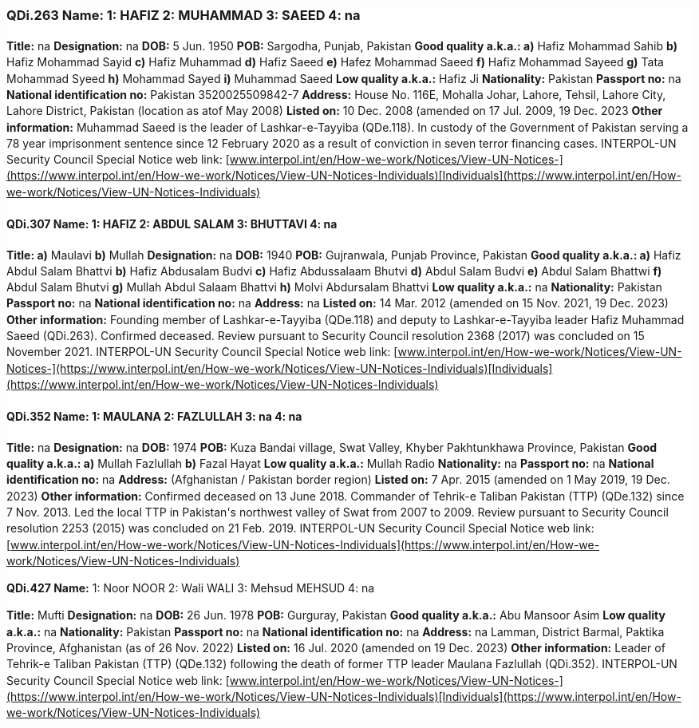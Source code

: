 ### **QDi.263 Name:** 1: HAFIZ 2: MUHAMMAD 3: SAEED 4: na

**Title:** na **Designation:** na **DOB:** 5 Jun. 1950 **POB:** Sargodha, Punjab, Pakistan **Good quality a.k.a.: a)** Hafiz Mohammad Sahib **b)** Hafiz Mohammad Sayid **c)** Hafiz Muhammad **d)** Hafiz Saeed **e)** Hafez Mohammad Saeed **f)** Hafiz Mohammad Sayeed **g)** Tata Mohammad Syeed **h)** Mohammad Sayed **i)** Muhammad Saeed **Low quality a.k.a.:** Hafiz Ji **Nationality:** Pakistan **Passport no:** na **National identification no:** Pakistan 3520025509842-7 **Address:** House No. 116E, Mohalla Johar, Lahore, Tehsil, Lahore City, Lahore District, Pakistan (location as atof May 2008) **Listed on:** 10 Dec. 2008 (amended on 17 Jul. 2009, 19 Dec. 2023 **Other information:** Muhammad Saeed is the leader of Lashkar-e-Tayyiba (QDe.118). In custody of the Government of Pakistan serving a 78 year imprisonment sentence since 12 February 2020 as a result of conviction in seven terror financing cases. INTERPOL-UN Security Council Special Notice web link: [www.interpol.int/en/How-we-work/Notices/View-UN-Notices-](https://www.interpol.int/en/How-we-work/Notices/View-UN-Notices-Individuals)[Individuals](https://www.interpol.int/en/How-we-work/Notices/View-UN-Notices-Individuals) 

#### **QDi.307 Name:** 1: HAFIZ 2: ABDUL SALAM 3: BHUTTAVI 4: na

**Title: a)** Maulavi **b)** Mullah **Designation:** na **DOB:** 1940 **POB:** Gujranwala, Punjab Province, Pakistan **Good quality a.k.a.: a)** Hafiz Abdul Salam Bhattvi **b)** Hafiz Abdusalam Budvi **c)** Hafiz Abdussalaam Bhutvi **d)** Abdul Salam Budvi **e)** Abdul Salam Bhattwi **f)** Abdul Salam Bhutvi **g)** Mullah Abdul Salaam Bhattvi **h)** Molvi Abdursalam Bhattvi **Low quality a.k.a.:** na **Nationality:** Pakistan **Passport no:** na **National identification no:** na **Address:** na **Listed on:** 14 Mar. 2012 (amended on 15 Nov. 2021, 19 Dec. 2023) **Other information:** Founding member of Lashkar-e-Tayyiba (QDe.118) and deputy to Lashkar-e-Tayyiba leader Hafiz Muhammad Saeed (QDi.263). Confirmed deceased. Review pursuant to Security Council resolution 2368 (2017) was concluded on 15 November 2021. INTERPOL-UN Security Council Special Notice web link: [www.interpol.int/en/How-we-work/Notices/View-UN-Notices-](https://www.interpol.int/en/How-we-work/Notices/View-UN-Notices-Individuals)[Individuals](https://www.interpol.int/en/How-we-work/Notices/View-UN-Notices-Individuals)

#### **QDi.352 Name:** 1: MAULANA 2: FAZLULLAH 3: na 4: na

**Title:** na **Designation:** na **DOB:** 1974 **POB:** Kuza Bandai village, Swat Valley, Khyber Pakhtunkhawa Province, Pakistan **Good quality a.k.a.: a)** Mullah Fazlullah **b)** Fazal Hayat **Low quality a.k.a.:** Mullah Radio **Nationality:** na **Passport no:** na **National identification no:** na **Address:** (Afghanistan / Pakistan border region) **Listed on:** 7 Apr. 2015 (amended on 1 May 2019, 19 Dec. 2023) **Other information:** Confirmed deceased on 13 June 2018. Commander of Tehrik-e Taliban Pakistan (TTP) (QDe.132) since 7 Nov. 2013. Led the local TTP in Pakistan's northwest valley of Swat from 2007 to 2009. Review pursuant to Security Council resolution 2253 (2015) was concluded on 21 Feb. 2019. INTERPOL-UN Security Council Special Notice web link: [www.interpol.int/en/How-we-work/Notices/View-UN-Notices-Individuals](https://www.interpol.int/en/How-we-work/Notices/View-UN-Notices-Individuals)

**QDi.427 Name:** 1: Noor NOOR 2: Wali WALI 3: Mehsud MEHSUD 4: na

**Title:** Mufti **Designation:** na **DOB:** 26 Jun. 1978 **POB:** Gurguray, Pakistan **Good quality a.k.a.:** Abu Mansoor Asim **Low quality a.k.a.:** na **Nationality:** Pakistan **Passport no:** na **National identification no:** na **Address:** na Lamman, District Barmal, Paktika Province, Afghanistan (as of 26 Nov. 2022) **Listed on:** 16 Jul. 2020 (amended on 19 Dec. 2023) **Other information:** Leader of Tehrik-e Taliban Pakistan (TTP) (QDe.132) following the death of former TTP leader Maulana Fazlullah (QDi.352). INTERPOL-UN Security Council Special Notice web link: [www.interpol.int/en/How-we-work/Notices/View-UN-Notices-](https://www.interpol.int/en/How-we-work/Notices/View-UN-Notices-Individuals)[Individuals](https://www.interpol.int/en/How-we-work/Notices/View-UN-Notices-Individuals)
